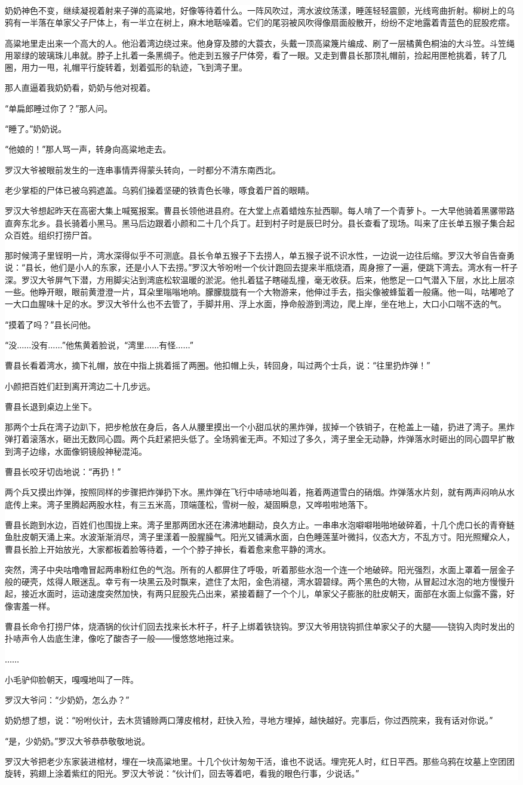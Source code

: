 奶奶神色不变，继续凝视着射来子弹的高粱地，好像等待着什么。一阵风吹过，湾水波纹荡漾，睡莲轻轻震颤，光线弯曲折射。柳树上的乌鸦有一半落在单家父子尸体上，有一半立在树上，麻木地聒噪着。它们的尾羽被风吹得像扇面般散开，纷纷不定地露着青蓝色的屁股疙瘩。

高粱地里走出来一个高大的人。他沿着湾边绕过来。他身穿及膝的大蓑衣，头戴一顶高粱篾片编成、刷了一层橘黄色桐油的大斗笠。斗笠绳用翠绿的玻璃珠儿串就。脖子上扎着一条黑绸子。他走到五猴子尸体旁，看了一眼。又走到曹县长那顶礼帽前，捡起用匣枪挑着，转了几圈，用力一甩，礼帽平行旋转着，划着弧形的轨迹，飞到湾子里。

那人直逼着我奶奶看，奶奶与他对视着。

“单扁郎睡过你了？”那人问。

“睡了。”奶奶说。

“他娘的！”那人骂一声，转身向高粱地走去。

罗汉大爷被眼前发生的一连串事情弄得蒙头转向，一时都分不清东南西北。

老少掌柜的尸体已被乌鸦遮盖。乌鸦们操着坚硬的铁青色长喙，啄食着尸首的眼睛。

罗汉大爷想起昨天在高密大集上喊冤报案。曹县长领他进县府。在大堂上点着蜡烛东扯西聊。每人啃了一个青萝卜。一大早他骑着黑骡带路直奔东北乡。县长骑着小黑马。黑马后边跟着小颜和二十几个兵丁。赶到村子时是辰巳时分。县长查看了现场。叫来了庄长单五猴子集合起众百姓。组织打捞尸首。

那时候湾子里锃明一片，湾水深得似乎不可测底。县长令单五猴子下去捞人，单五猴子说不识水性，一边说一边往后缩。罗汉大爷自告奋勇说：“县长，他们是小人的东家，还是小人下去捞。”罗汉大爷吩咐一个伙计跑回去提来半瓶烧酒，周身擦了一遍，便跳下湾去。湾水有一杆子深。罗汉大爷屏气下潜，方用脚尖沾到湾底松软温暖的淤泥。他扎着猛子瞎碰乱撞，毫无收获。后来，他憋足一口气潜入下层，水比上层凉一些。他睁开眼，眼前黄澄澄一片，耳朵里嗡嗡地响。朦朦胧胧有一个大物游来，他伸过手去，指尖像被蜂蜇着一般痛。他一叫，咕嘟呛了一大口血腥味十足的水。罗汉大爷什么也不去管了，手脚并用、浮上水面，挣命般游到湾边，爬上岸，坐在地上，大口小口喘不迭的气。

“摸着了吗？”县长问他。

“没……没有……”他焦黄着脸说，“湾里……有怪……”

曹县长看着湾水，摘下礼帽，放在中指上挑着摇了两圈。他扣帽上头，转回身，叫过两个士兵，说：“往里扔炸弹！”

小颜把百姓们赶到离开湾边二十几步远。

曹县长退到桌边上坐下。

那两个士兵在湾子边趴下，把步枪放在身后，各人从腰里摸出一个小甜瓜状的黑炸弹，拔掉一个铁销子，在枪盖上一磕，扔进了湾子。黑炸弹打着滚落水，砸出无数同心圆。两个兵赶紧把头低了。全场鸦雀无声。不知过了多久，湾子里全无动静，炸弹落水时砸出的同心圆早扩散到湾子边缘，水面像铜镜般神秘混沌。

曹县长咬牙切齿地说：“再扔！”

两个兵又摸出炸弹，按照同样的步骤把炸弹扔下水。黑炸弹在飞行中哧哧地叫着，拖着两道雪白的硝烟。炸弹落水片刻，就有两声闷响从水底传上来。湾子里腾起两股水柱，有三五米高，顶端蓬松，雪树一般，凝固瞬息，又哗啦啦地落下。

曹县长跑到水边，百姓们也围拢上来。湾子里那两团水还在沸沸地翻动，良久方止。一串串水泡噼噼啪啪地破碎着，十几个虎口长的青脊鲢鱼肚皮朝天涌上来。水波渐渐消尽，湾子里漾着一股腥臊气。阳光又铺满水面，白色睡莲茎叶微抖，仪态大方，不乱方寸。阳光照耀众人，曹县长脸上开始放光，大家都板着脸等待着，一个个脖子抻长，看着愈来愈平静的湾水。

突然，湾子中央咕噜噜冒起两串粉红色的气泡。所有的人都屏住了呼吸，听着那些水泡一个连一个地破碎。阳光强烈，水面上罩着一层金子般的硬壳，炫得人眼迷乱。幸亏有一块黑云及时飘来，遮住了太阳，金色消褪，湾水碧碧绿。两个黑色的大物，从冒起过水泡的地方慢慢升起，接近水面时，运动速度突然加快，有两只屁股先凸出来，紧接着翻了一个个儿，单家父子膨胀的肚皮朝天，面部在水面上似露不露，好像害羞一样。

曹县长命令打捞尸体，烧酒锅的伙计们回去找来长木杆子，杆子上绑着铁铙钩。罗汉大爷用铙钩抓住单家父子的大腿——铙钩入肉时发出的扑哧声令人齿底生津，像吃了酸杏子一般——慢悠悠地拖过来。

……

小毛驴仰脸朝天，嘎嘎地叫了一阵。

罗汉大爷问：“少奶奶，怎么办？”

奶奶想了想，说：“吩咐伙计，去木货铺赊两口薄皮棺材，赶快入殓，寻地方埋掉，越快越好。完事后，你过西院来，我有话对你说。”

“是，少奶奶。”罗汉大爷恭恭敬敬地说。

罗汉大爷把老少东家装进棺材，埋在一块高粱地里。十几个伙计匆匆干活，谁也不说话。埋完死人时，红日平西。那些乌鸦在坟墓上空团团旋转，鸦翅上涂着紫红的阳光。罗汉大爷说：“伙计们，回去等着吧，看我的眼色行事，少说话。”
